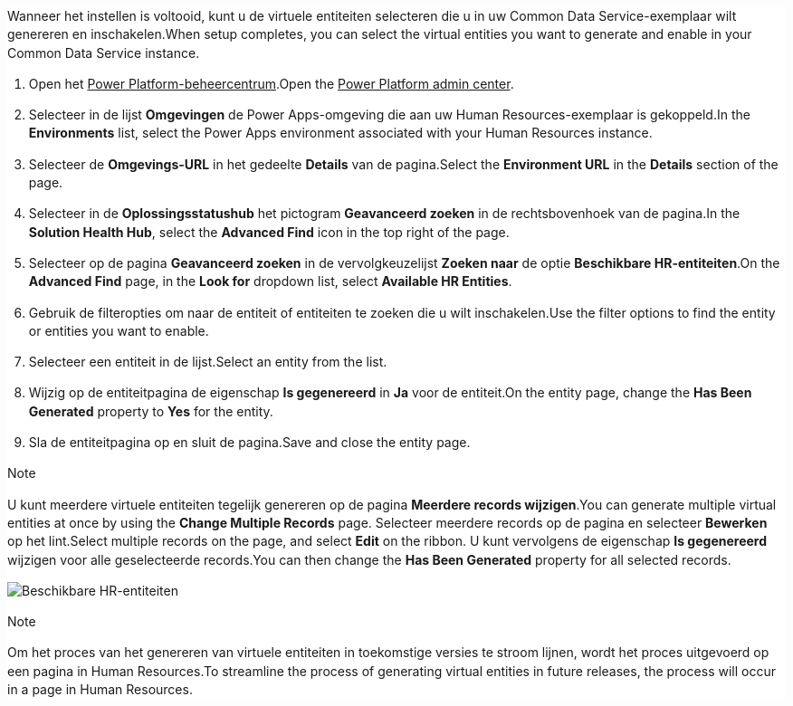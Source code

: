 <span data-ttu-id="e1b5c-189">Wanneer het instellen is voltooid, kunt u de virtuele entiteiten selecteren die u in uw Common Data Service-exemplaar wilt genereren en inschakelen.</span><span class="sxs-lookup"><span data-stu-id="e1b5c-189">When setup completes, you can select the virtual entities you want to generate and enable in your Common Data Service instance.</span></span>

1. <span data-ttu-id="e1b5c-190">Open het [Power Platform-beheercentrum](https://admin.powerplatform.microsoft.com).</span><span class="sxs-lookup"><span data-stu-id="e1b5c-190">Open the [Power Platform admin center](https://admin.powerplatform.microsoft.com).</span></span>

2. <span data-ttu-id="e1b5c-191">Selecteer in de lijst **Omgevingen** de Power Apps-omgeving die aan uw Human Resources-exemplaar is gekoppeld.</span><span class="sxs-lookup"><span data-stu-id="e1b5c-191">In the **Environments** list, select the Power Apps environment associated with your Human Resources instance.</span></span>

3. <span data-ttu-id="e1b5c-192">Selecteer de **Omgevings-URL** in het gedeelte **Details** van de pagina.</span><span class="sxs-lookup"><span data-stu-id="e1b5c-192">Select the **Environment URL** in the **Details** section of the page.</span></span>

4. <span data-ttu-id="e1b5c-193">Selecteer in de **Oplossingsstatushub** het pictogram **Geavanceerd zoeken** in de rechtsbovenhoek van de pagina.</span><span class="sxs-lookup"><span data-stu-id="e1b5c-193">In the **Solution Health Hub**, select the **Advanced Find** icon in the top right of the page.</span></span>

5. <span data-ttu-id="e1b5c-194">Selecteer op de pagina **Geavanceerd zoeken** in de vervolgkeuzelijst **Zoeken naar** de optie **Beschikbare HR-entiteiten**.</span><span class="sxs-lookup"><span data-stu-id="e1b5c-194">On the **Advanced Find** page, in the **Look for** dropdown list, select **Available HR Entities**.</span></span>

6. <span data-ttu-id="e1b5c-195">Gebruik de filteropties om naar de entiteit of entiteiten te zoeken die u wilt inschakelen.</span><span class="sxs-lookup"><span data-stu-id="e1b5c-195">Use the filter options to find the entity or entities you want to enable.</span></span>

7. <span data-ttu-id="e1b5c-196">Selecteer een entiteit in de lijst.</span><span class="sxs-lookup"><span data-stu-id="e1b5c-196">Select an entity from the list.</span></span>

8. <span data-ttu-id="e1b5c-197">Wijzig op de entiteitpagina de eigenschap **Is gegenereerd** in **Ja** voor de entiteit.</span><span class="sxs-lookup"><span data-stu-id="e1b5c-197">On the entity page, change the **Has Been Generated** property to **Yes** for the entity.</span></span>

9. <span data-ttu-id="e1b5c-198">Sla de entiteitpagina op en sluit de pagina.</span><span class="sxs-lookup"><span data-stu-id="e1b5c-198">Save and close the entity page.</span></span>

> [!NOTE]
> <span data-ttu-id="e1b5c-199">U kunt meerdere virtuele entiteiten tegelijk genereren op de pagina **Meerdere records wijzigen**.</span><span class="sxs-lookup"><span data-stu-id="e1b5c-199">You can generate multiple virtual entities at once by using the **Change Multiple Records** page.</span></span> <span data-ttu-id="e1b5c-200">Selecteer meerdere records op de pagina en selecteer **Bewerken** op het lint.</span><span class="sxs-lookup"><span data-stu-id="e1b5c-200">Select multiple records on the page, and select **Edit** on the ribbon.</span></span> <span data-ttu-id="e1b5c-201">U kunt vervolgens de eigenschap **Is gegenereerd** wijzigen voor alle geselecteerde records.</span><span class="sxs-lookup"><span data-stu-id="e1b5c-201">You can then change the **Has Been Generated** property for all selected records.</span></span>

![Beschikbare HR-entiteiten](./media/hr-admin-integration-virtual-entities-available.jpg)

> [!NOTE]
> <span data-ttu-id="e1b5c-203">Om het proces van het genereren van virtuele entiteiten in toekomstige versies te stroom lijnen, wordt het proces uitgevoerd op een pagina in Human Resources.</span><span class="sxs-lookup"><span data-stu-id="e1b5c-203">To streamline the process of generating virtual entities in future releases, the process will occur in a page in Human Resources.</span></span>
